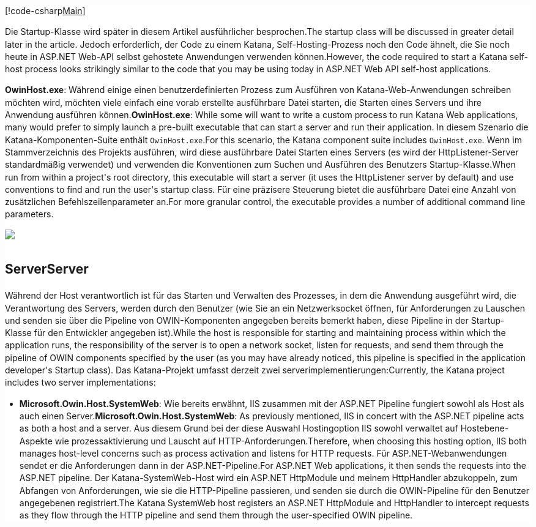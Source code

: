 [!code-csharp[Main](an-overview-of-project-katana/samples/sample7.cs)]

<span data-ttu-id="7b858-248">Die Startup-Klasse wird später in diesem Artikel ausführlicher besprochen.</span><span class="sxs-lookup"><span data-stu-id="7b858-248">The startup class will be discussed in greater detail later in the article.</span></span> <span data-ttu-id="7b858-249">Jedoch erforderlich, der Code zu einem Katana, Self-Hosting-Prozess noch den Code ähnelt, die Sie noch heute in ASP.NET Web-API selbst gehostete Anwendungen verwenden können.</span><span class="sxs-lookup"><span data-stu-id="7b858-249">However, the code required to start a Katana self-host process looks strikingly similar to the code that you may be using today in ASP.NET Web API self-host applications.</span></span>

<span data-ttu-id="7b858-250">**OwinHost.exe**: Während einige einen benutzerdefinierten Prozess zum Ausführen von Katana-Web-Anwendungen schreiben möchten wird, möchten viele einfach eine vorab erstellte ausführbare Datei starten, die Starten eines Servers und ihre Anwendung ausführen können.</span><span class="sxs-lookup"><span data-stu-id="7b858-250">**OwinHost.exe**: While some will want to write a custom process to run Katana Web applications, many would prefer to simply launch a pre-built executable that can start a server and run their application.</span></span> <span data-ttu-id="7b858-251">In diesem Szenario die Katana-Komponenten-Suite enthält `OwinHost.exe`.</span><span class="sxs-lookup"><span data-stu-id="7b858-251">For this scenario, the Katana component suite includes `OwinHost.exe`.</span></span> <span data-ttu-id="7b858-252">Wenn im Stammverzeichnis des Projekts ausführen, wird diese ausführbare Datei Starten eines Servers (es wird der HttpListener-Server standardmäßig verwendet) und verwenden die Konventionen zum Suchen und Ausführen des Benutzers Startup-Klasse.</span><span class="sxs-lookup"><span data-stu-id="7b858-252">When run from within a project's root directory, this executable will start a server (it uses the HttpListener server by default) and use conventions to find and run the user's startup class.</span></span> <span data-ttu-id="7b858-253">Für eine präzisere Steuerung bietet die ausführbare Datei eine Anzahl von zusätzlichen Befehlszeilenparameter an.</span><span class="sxs-lookup"><span data-stu-id="7b858-253">For more granular control, the executable provides a number of additional command line parameters.</span></span>

![](an-overview-of-project-katana/_static/image4.png)

## <a name="server"></a><span data-ttu-id="7b858-254">Server</span><span class="sxs-lookup"><span data-stu-id="7b858-254">Server</span></span>

 <span data-ttu-id="7b858-255">Während der Host verantwortlich ist für das Starten und Verwalten des Prozesses, in dem die Anwendung ausgeführt wird, die Verantwortung des Servers, werden durch den Benutzer (wie Sie an ein Netzwerksocket öffnen, für Anforderungen zu Lauschen und senden sie über die Pipeline von OWIN-Komponenten angegeben bereits bemerkt haben, diese Pipeline in der Startup-Klasse für den Entwickler angegeben ist).</span><span class="sxs-lookup"><span data-stu-id="7b858-255">While the host is responsible for starting and maintaining process within which the application runs, the responsibility of the server is to open a network socket, listen for requests, and send them through the pipeline of OWIN components specified by the user (as you may have already noticed, this pipeline is specified in the application developer's Startup class).</span></span> <span data-ttu-id="7b858-256">Das Katana-Projekt umfasst derzeit zwei serverimplementierungen:</span><span class="sxs-lookup"><span data-stu-id="7b858-256">Currently, the Katana project includes two server implementations:</span></span> 

- <span data-ttu-id="7b858-257">**Microsoft.Owin.Host.SystemWeb**: Wie bereits erwähnt, IIS zusammen mit der ASP.NET Pipeline fungiert sowohl als Host als auch einen Server.</span><span class="sxs-lookup"><span data-stu-id="7b858-257">**Microsoft.Owin.Host.SystemWeb**: As previously mentioned, IIS in concert with the ASP.NET pipeline acts as both a host and a server.</span></span> <span data-ttu-id="7b858-258">Aus diesem Grund bei der diese Auswahl Hostingoption IIS sowohl verwaltet auf Hostebene-Aspekte wie prozessaktivierung und Lauscht auf HTTP-Anforderungen.</span><span class="sxs-lookup"><span data-stu-id="7b858-258">Therefore, when choosing this hosting option, IIS both manages host-level concerns such as process activation and listens for HTTP requests.</span></span> <span data-ttu-id="7b858-259">Für ASP.NET-Webanwendungen sendet er die Anforderungen dann in der ASP.NET-Pipeline.</span><span class="sxs-lookup"><span data-stu-id="7b858-259">For ASP.NET Web applications, it then sends the requests into the ASP.NET pipeline.</span></span> <span data-ttu-id="7b858-260">Der Katana-SystemWeb-Host wird ein ASP.NET HttpModule und meinem HttpHandler abzukoppeln, zum Abfangen von Anforderungen, wie sie die HTTP-Pipeline passieren, und senden sie durch die OWIN-Pipeline für den Benutzer angegebenen registriert.</span><span class="sxs-lookup"><span data-stu-id="7b858-260">The Katana SystemWeb host registers an ASP.NET HttpModule and HttpHandler to intercept requests as they flow through the HTTP pipeline and send them through the user-specified OWIN pipeline.</span></span>